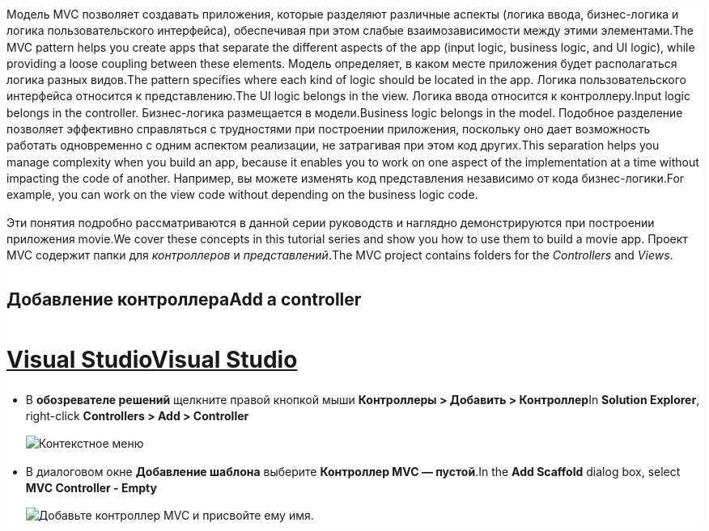 <span data-ttu-id="cde08-234">Модель MVC позволяет создавать приложения, которые разделяют различные аспекты (логика ввода, бизнес-логика и логика пользовательского интерфейса), обеспечивая при этом слабые взаимозависимости между этими элементами.</span><span class="sxs-lookup"><span data-stu-id="cde08-234">The MVC pattern helps you create apps that separate the different aspects of the app (input logic, business logic, and UI logic), while providing a loose coupling between these elements.</span></span> <span data-ttu-id="cde08-235">Модель определяет, в каком месте приложения будет располагаться логика разных видов.</span><span class="sxs-lookup"><span data-stu-id="cde08-235">The pattern specifies where each kind of logic should be located in the app.</span></span> <span data-ttu-id="cde08-236">Логика пользовательского интерфейса относится к представлению.</span><span class="sxs-lookup"><span data-stu-id="cde08-236">The UI logic belongs in the view.</span></span> <span data-ttu-id="cde08-237">Логика ввода относится к контроллеру.</span><span class="sxs-lookup"><span data-stu-id="cde08-237">Input logic belongs in the controller.</span></span> <span data-ttu-id="cde08-238">Бизнес-логика размещается в модели.</span><span class="sxs-lookup"><span data-stu-id="cde08-238">Business logic belongs in the model.</span></span> <span data-ttu-id="cde08-239">Подобное разделение позволяет эффективно справляться с трудностями при построении приложения, поскольку оно дает возможность работать одновременно с одним аспектом реализации, не затрагивая при этом код других.</span><span class="sxs-lookup"><span data-stu-id="cde08-239">This separation helps you manage complexity when you build an app, because it enables you to work on one aspect of the implementation at a time without impacting the code of another.</span></span> <span data-ttu-id="cde08-240">Например, вы можете изменять код представления независимо от кода бизнес-логики.</span><span class="sxs-lookup"><span data-stu-id="cde08-240">For example, you can work on the view code without depending on the business logic code.</span></span>

<span data-ttu-id="cde08-241">Эти понятия подробно рассматриваются в данной серии руководств и наглядно демонстрируются при построении приложения movie.</span><span class="sxs-lookup"><span data-stu-id="cde08-241">We cover these concepts in this tutorial series and show you how to use them to build a movie app.</span></span> <span data-ttu-id="cde08-242">Проект MVC содержит папки для *контроллеров* и *представлений*.</span><span class="sxs-lookup"><span data-stu-id="cde08-242">The MVC project contains folders for the *Controllers* and *Views*.</span></span>

## <a name="add-a-controller"></a><span data-ttu-id="cde08-243">Добавление контроллера</span><span class="sxs-lookup"><span data-stu-id="cde08-243">Add a controller</span></span>

# <a name="visual-studio"></a>[<span data-ttu-id="cde08-244">Visual Studio</span><span class="sxs-lookup"><span data-stu-id="cde08-244">Visual Studio</span></span>](#tab/visual-studio)

* <span data-ttu-id="cde08-245">В **обозревателе решений** щелкните правой кнопкой мыши **Контроллеры > Добавить > Контроллер**</span><span class="sxs-lookup"><span data-stu-id="cde08-245">In **Solution Explorer**, right-click **Controllers > Add > Controller**</span></span>

  ![Контекстное меню](~/tutorials/first-mvc-app/adding-controller/_static/add_controller.png)

* <span data-ttu-id="cde08-247">В диалоговом окне **Добавление шаблона** выберите **Контроллер MVC — пустой**.</span><span class="sxs-lookup"><span data-stu-id="cde08-247">In the **Add Scaffold** dialog box, select **MVC Controller - Empty**</span></span>

  ![Добавьте контроллер MVC и присвойте ему имя.](~/tutorials/first-mvc-app/adding-controller/_static/ac.png)
